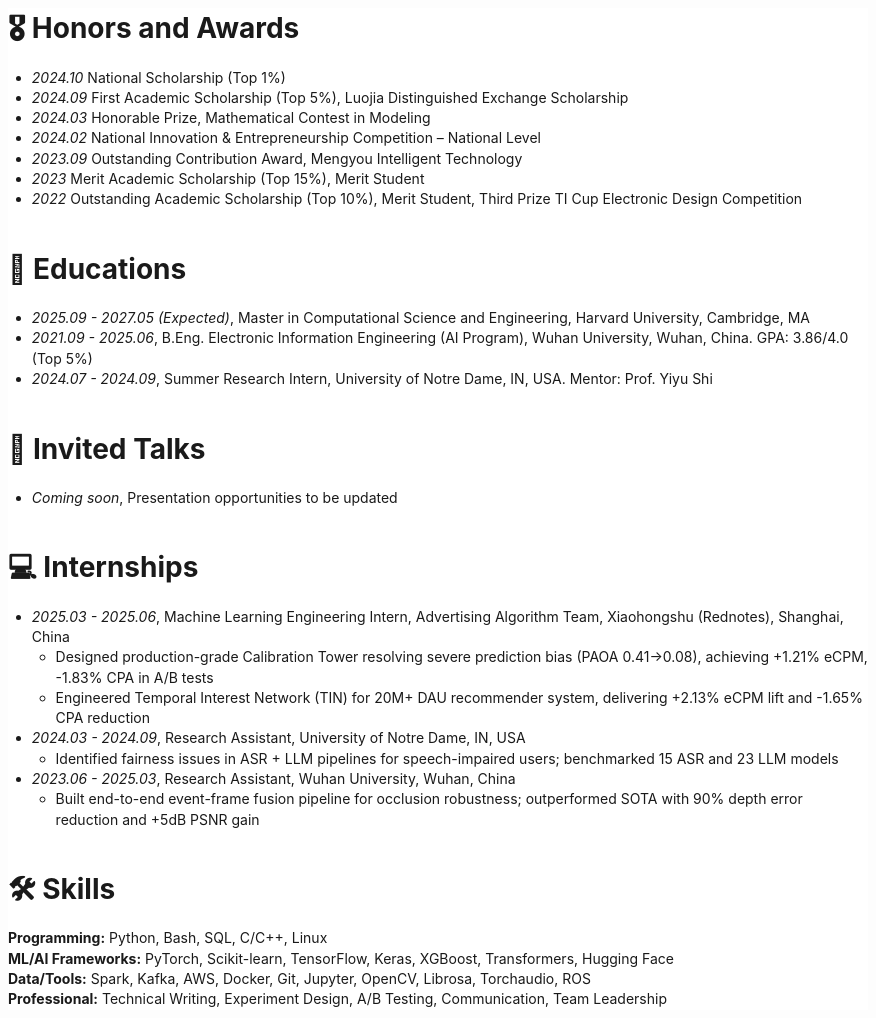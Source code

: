 # 🎖 Honors and Awards
- *2024.10* National Scholarship (Top 1%) 
- *2024.09* First Academic Scholarship (Top 5%), Luojia Distinguished Exchange Scholarship
- *2024.03* Honorable Prize, Mathematical Contest in Modeling
- *2024.02* National Innovation & Entrepreneurship Competition – National Level
- *2023.09* Outstanding Contribution Award, Mengyou Intelligent Technology
- *2023* Merit Academic Scholarship (Top 15%), Merit Student
- *2022* Outstanding Academic Scholarship (Top 10%), Merit Student, Third Prize TI Cup Electronic Design Competition 

# 📖 Educations
- *2025.09 - 2027.05 (Expected)*, Master in Computational Science and Engineering, Harvard University, Cambridge, MA
- *2021.09 - 2025.06*, B.Eng. Electronic Information Engineering (AI Program), Wuhan University, Wuhan, China. GPA: 3.86/4.0 (Top 5%)
- *2024.07 - 2024.09*, Summer Research Intern, University of Notre Dame, IN, USA. Mentor: Prof. Yiyu Shi 

# 💬 Invited Talks
- *Coming soon*, Presentation opportunities to be updated

# 💻 Internships
- *2025.03 - 2025.06*, Machine Learning Engineering Intern, Advertising Algorithm Team, Xiaohongshu (Rednotes), Shanghai, China
  - Designed production-grade Calibration Tower resolving severe prediction bias (PAOA 0.41→0.08), achieving +1.21% eCPM, -1.83% CPA in A/B tests
  - Engineered Temporal Interest Network (TIN) for 20M+ DAU recommender system, delivering +2.13% eCPM lift and -1.65% CPA reduction
- *2024.03 - 2024.09*, Research Assistant, University of Notre Dame, IN, USA
  - Identified fairness issues in ASR + LLM pipelines for speech-impaired users; benchmarked 15 ASR and 23 LLM models
- *2023.06 - 2025.03*, Research Assistant, Wuhan University, Wuhan, China
  - Built end-to-end event-frame fusion pipeline for occlusion robustness; outperformed SOTA with 90% depth error reduction and +5dB PSNR gain

# 🛠️ Skills
**Programming:** Python, Bash, SQL, C/C++, Linux  
**ML/AI Frameworks:** PyTorch, Scikit-learn, TensorFlow, Keras, XGBoost, Transformers, Hugging Face  
**Data/Tools:** Spark, Kafka, AWS, Docker, Git, Jupyter, OpenCV, Librosa, Torchaudio, ROS  
**Professional:** Technical Writing, Experiment Design, A/B Testing, Communication, Team Leadership